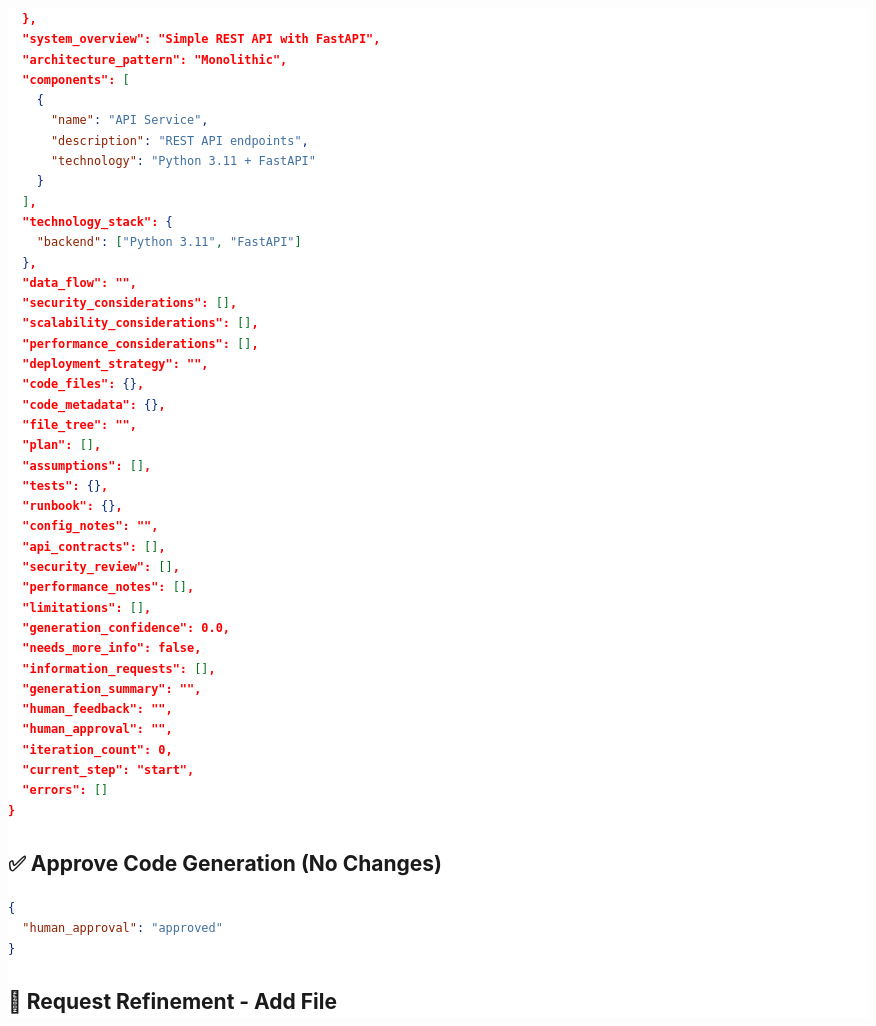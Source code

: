 ```json
  },
  "system_overview": "Simple REST API with FastAPI",
  "architecture_pattern": "Monolithic",
  "components": [
    {
      "name": "API Service",
      "description": "REST API endpoints",
      "technology": "Python 3.11 + FastAPI"
    }
  ],
  "technology_stack": {
    "backend": ["Python 3.11", "FastAPI"]
  },
  "data_flow": "",
  "security_considerations": [],
  "scalability_considerations": [],
  "performance_considerations": [],
  "deployment_strategy": "",
  "code_files": {},
  "code_metadata": {},
  "file_tree": "",
  "plan": [],
  "assumptions": [],
  "tests": {},
  "runbook": {},
  "config_notes": "",
  "api_contracts": [],
  "security_review": [],
  "performance_notes": [],
  "limitations": [],
  "generation_confidence": 0.0,
  "needs_more_info": false,
  "information_requests": [],
  "generation_summary": "",
  "human_feedback": "",
  "human_approval": "",
  "iteration_count": 0,
  "current_step": "start",
  "errors": []
}
```

## ✅ Approve Code Generation (No Changes)

```json
{
  "human_approval": "approved"
}
```

## 🔄 Request Refinement - Add File
